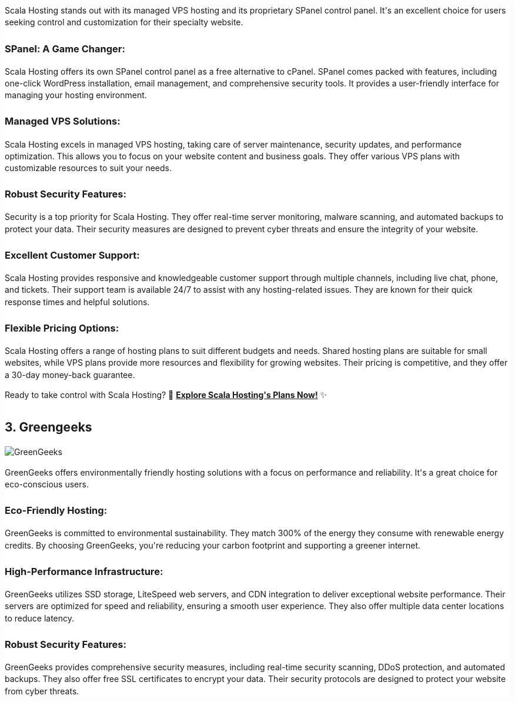 Scala Hosting stands out with its managed VPS hosting and its proprietary SPanel control panel. It's an excellent choice for users seeking control and customization for their specialty website.

### SPanel: A Game Changer:
Scala Hosting offers its own SPanel control panel as a free alternative to cPanel. SPanel comes packed with features, including one-click WordPress installation, email management, and comprehensive security tools. It provides a user-friendly interface for managing your hosting environment.

### Managed VPS Solutions:
Scala Hosting excels in managed VPS hosting, taking care of server maintenance, security updates, and performance optimization. This allows you to focus on your website content and business goals. They offer various VPS plans with customizable resources to suit your needs.

### Robust Security Features:
Security is a top priority for Scala Hosting. They offer real-time server monitoring, malware scanning, and automated backups to protect your data. Their security measures are designed to prevent cyber threats and ensure the integrity of your website.

### Excellent Customer Support:
Scala Hosting provides responsive and knowledgeable customer support through multiple channels, including live chat, phone, and tickets. Their support team is available 24/7 to assist with any hosting-related issues. They are known for their quick response times and helpful solutions.

### Flexible Pricing Options:
Scala Hosting offers a range of hosting plans to suit different budgets and needs. Shared hosting plans are suitable for small websites, while VPS plans provide more resources and flexibility for growing websites. Their pricing is competitive, and they offer a 30-day money-back guarantee.

Ready to take control with Scala Hosting? 🚀 [**Explore Scala Hosting's Plans Now!**](https://snipitx.com/scala-jy) ✨

## 3. Greengeeks

![GreenGeeks](https://i.imgur.com/eEwuntu.jpg "GreenGeeks Hosting")

GreenGeeks offers environmentally friendly hosting solutions with a focus on performance and reliability. It's a great choice for eco-conscious users.

### Eco-Friendly Hosting:
GreenGeeks is committed to environmental sustainability. They match 300% of the energy they consume with renewable energy credits. By choosing GreenGeeks, you're reducing your carbon footprint and supporting a greener internet.

### High-Performance Infrastructure:
GreenGeeks utilizes SSD storage, LiteSpeed web servers, and CDN integration to deliver exceptional website performance. Their servers are optimized for speed and reliability, ensuring a smooth user experience. They also offer multiple data center locations to reduce latency.

### Robust Security Features:
GreenGeeks provides comprehensive security measures, including real-time security scanning, DDoS protection, and automated backups. They also offer free SSL certificates to encrypt your data. Their security protocols are designed to protect your website from cyber threats.
